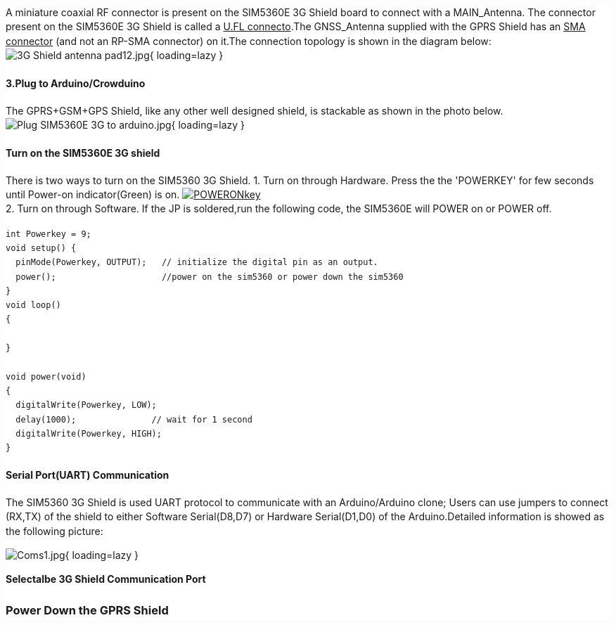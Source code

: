 A miniature coaxial RF connector is present on the SIM5360E 3G Shield board to connect with a MAIN\_Antenna. The connector present on the SIM5360E 3G Shield is called a [U.FL connecto](http://en.wikipedia.org/wiki/Hirose_U.FL).The GNSS\_Antenna supplied with the GPRS Shield has an [SMA connector](http://en.wikipedia.org/wiki/SMA_connector) (and not an RP-SMA connector) on it.The connection topology is shown in the diagram below:  
![3G Shield antenna pad12.jpg](https://wiki.elecrow.com/images/thumb/0/04/3G_Shield_antenna_pad12.jpg/850px-3G_Shield_antenna_pad12.jpg){ loading=lazy }

#### **3.Plug to Arduino/Crowduino**

The GPRS+GSM+GPS Shield, like any other well designed shield, is stackable as shown in the photo below.
![Plug SIM5360E 3G to arduino.jpg](https://wiki.elecrow.com/images/thumb/7/78/Plug_SIM5360E_3G_to_arduino.jpg/800px-Plug_SIM5360E_3G_to_arduino.jpg){ loading=lazy }

#### **Turn on the SIM5360E 3G shield**

There is two ways to turn on the SIM5360 3G Shield.
1\. Turn on through Hardware. Press the the 'POWERKEY' for few seconds until Power-on indicator(Green) is on.
[![POWERONkey](https://wiki.elecrow.com/images/thumb/4/4a/3G4.jpg/900px-3G4.jpg)]("POWERONkey")   
2\. Turn on through Software. If the JP is soldered,run the following code, the SIM5360E will POWER on or POWER off.

```
int Powerkey = 9;
void setup() {                
  pinMode(Powerkey, OUTPUT);   // initialize the digital pin as an output.  
  power();                     //power on the sim5360 or power down the sim5360
}
void loop() 
{

}

void power(void)
{
  digitalWrite(Powerkey, LOW); 
  delay(1000);               // wait for 1 second
  digitalWrite(Powerkey, HIGH);
}
```

#### **Serial Port(UART) Communication**

The SIM5360 3G Shield is used UART protocol to communicate with an Arduino/Arduino clone; Users can use jumpers to connect (RX,TX) of the shield to either Software Serial(D8,D7) or Hardware Serial(D1,D0) of the Arduino.Detailed information is showed as the following picture:

![Coms1.jpg](https://wiki.elecrow.com/images/3/38/Coms1.jpg){ loading=lazy }


**Selectalbe 3G Shield Communication Port**

### **Power Down the GPRS Shield**
